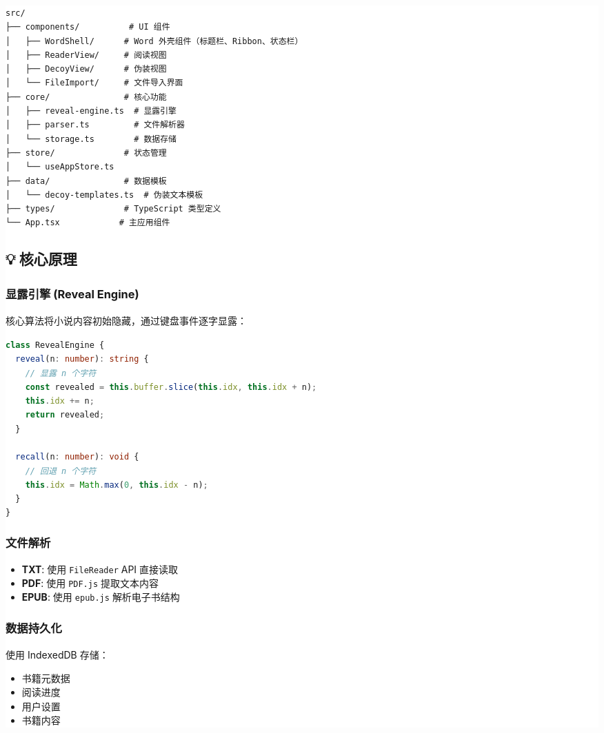 ```
src/
├── components/          # UI 组件
│   ├── WordShell/      # Word 外壳组件（标题栏、Ribbon、状态栏）
│   ├── ReaderView/     # 阅读视图
│   ├── DecoyView/      # 伪装视图
│   └── FileImport/     # 文件导入界面
├── core/               # 核心功能
│   ├── reveal-engine.ts  # 显露引擎
│   ├── parser.ts         # 文件解析器
│   └── storage.ts        # 数据存储
├── store/              # 状态管理
│   └── useAppStore.ts
├── data/               # 数据模板
│   └── decoy-templates.ts  # 伪装文本模板
├── types/              # TypeScript 类型定义
└── App.tsx            # 主应用组件
```

## 💡 核心原理

### 显露引擎 (Reveal Engine)

核心算法将小说内容初始隐藏，通过键盘事件逐字显露：

```typescript
class RevealEngine {
  reveal(n: number): string {
    // 显露 n 个字符
    const revealed = this.buffer.slice(this.idx, this.idx + n);
    this.idx += n;
    return revealed;
  }
  
  recall(n: number): void {
    // 回退 n 个字符
    this.idx = Math.max(0, this.idx - n);
  }
}
```

### 文件解析

- **TXT**: 使用 `FileReader` API 直接读取
- **PDF**: 使用 `PDF.js` 提取文本内容
- **EPUB**: 使用 `epub.js` 解析电子书结构

### 数据持久化

使用 IndexedDB 存储：
- 书籍元数据
- 阅读进度
- 用户设置
- 书籍内容
